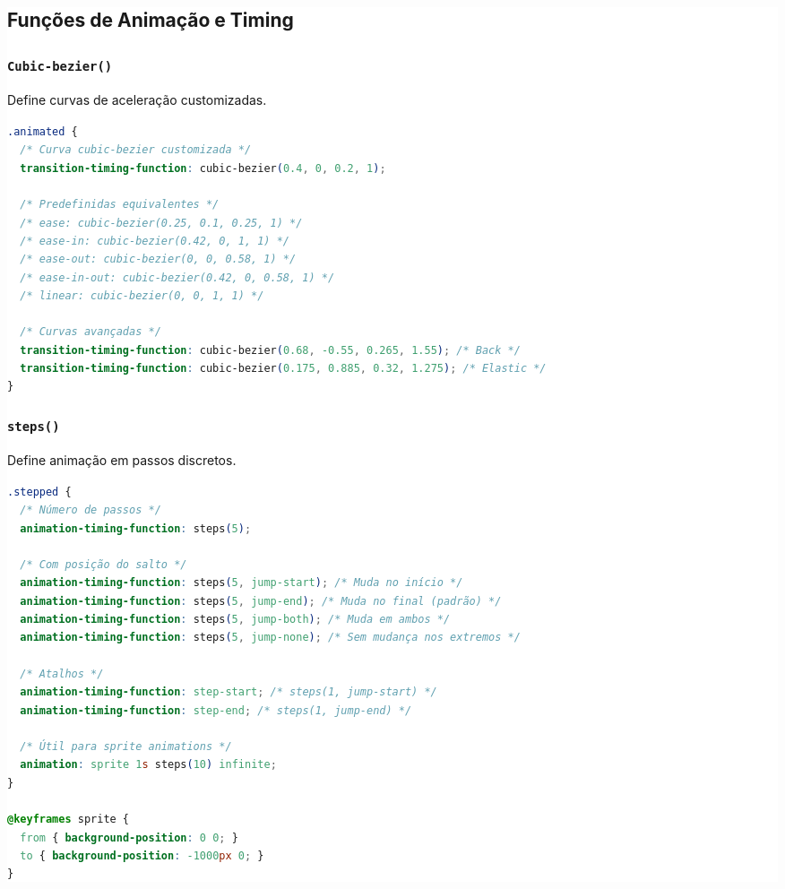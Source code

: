 ## Funções de Animação e Timing

### `Cubic-bezier()`

Define curvas de aceleração customizadas.

```css
.animated {
  /* Curva cubic-bezier customizada */
  transition-timing-function: cubic-bezier(0.4, 0, 0.2, 1);
  
  /* Predefinidas equivalentes */
  /* ease: cubic-bezier(0.25, 0.1, 0.25, 1) */
  /* ease-in: cubic-bezier(0.42, 0, 1, 1) */
  /* ease-out: cubic-bezier(0, 0, 0.58, 1) */
  /* ease-in-out: cubic-bezier(0.42, 0, 0.58, 1) */
  /* linear: cubic-bezier(0, 0, 1, 1) */
  
  /* Curvas avançadas */
  transition-timing-function: cubic-bezier(0.68, -0.55, 0.265, 1.55); /* Back */
  transition-timing-function: cubic-bezier(0.175, 0.885, 0.32, 1.275); /* Elastic */
}
```

### `steps()`

Define animação em passos discretos.

```css
.stepped {
  /* Número de passos */
  animation-timing-function: steps(5);
  
  /* Com posição do salto */
  animation-timing-function: steps(5, jump-start); /* Muda no início */
  animation-timing-function: steps(5, jump-end); /* Muda no final (padrão) */
  animation-timing-function: steps(5, jump-both); /* Muda em ambos */
  animation-timing-function: steps(5, jump-none); /* Sem mudança nos extremos */
  
  /* Atalhos */
  animation-timing-function: step-start; /* steps(1, jump-start) */
  animation-timing-function: step-end; /* steps(1, jump-end) */
  
  /* Útil para sprite animations */
  animation: sprite 1s steps(10) infinite;
}

@keyframes sprite {
  from { background-position: 0 0; }
  to { background-position: -1000px 0; }
}
```
